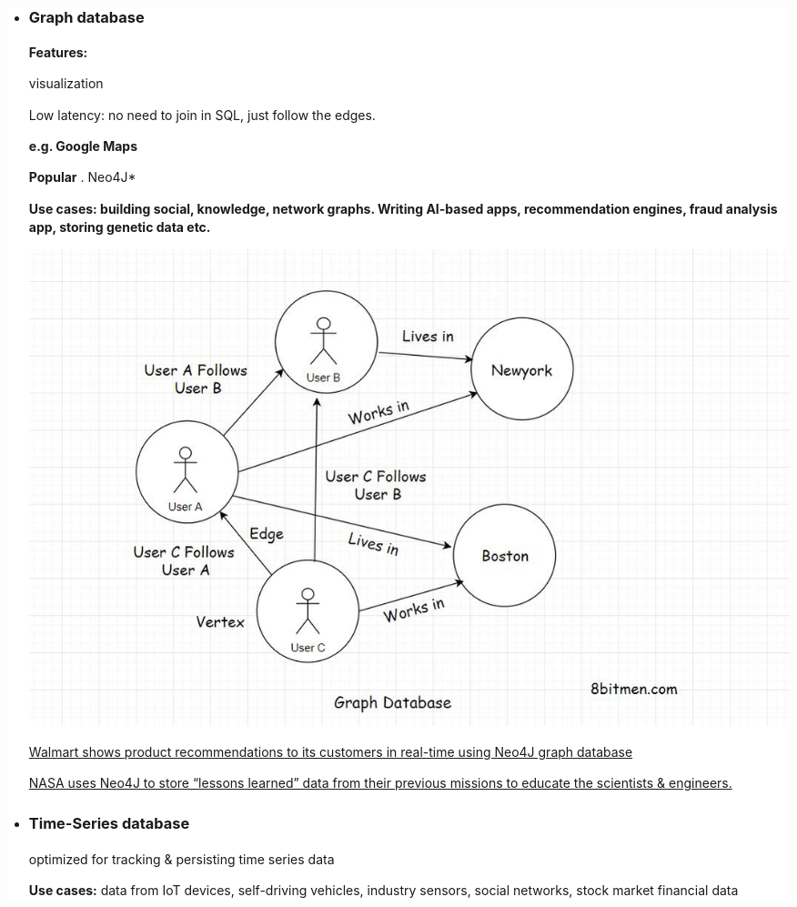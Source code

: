 - ### Graph database

  **Features:**

  visualization

  Low latency: no need to join in SQL, just follow the edges.

  **e.g. Google Maps**

  **Popular** . Neo4J\*

  **Use cases: building social, knowledge, network graphs. Writing AI-based apps, recommendation engines, fraud analysis app, storing genetic data etc.**

  ![graph-db.jpeg](./graph-db.jpeg)

  [Walmart shows product recommendations to its customers in real-time using Neo4J graph database](https://neo4j.com/case-studies/walmart/)

  [NASA uses Neo4J to store “lessons learned” data from their previous missions to educate the scientists & engineers.](https://neo4j.com/blog/david-meza-chief-knowledge-architect-nasa/)

- ### Time-Series database

  optimized for tracking & persisting time series data

  **Use cases:** data from IoT devices, self-driving vehicles, industry sensors, social networks, stock market financial data
